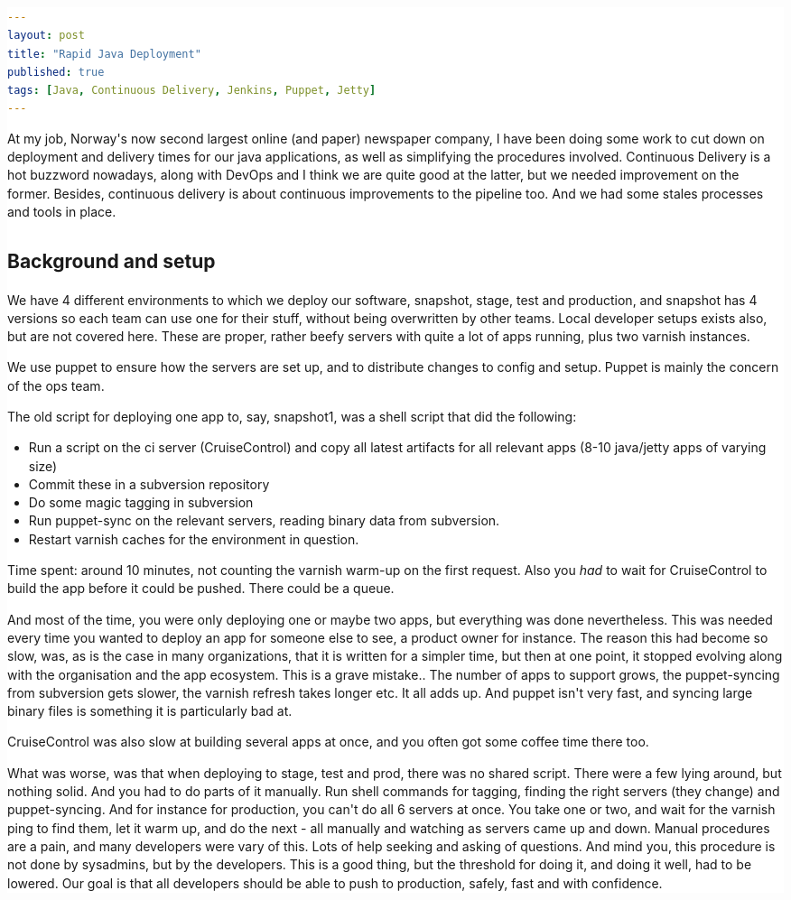 ```yaml
---
layout: post
title: "Rapid Java Deployment"
published: true
tags: [Java, Continuous Delivery, Jenkins, Puppet, Jetty]
---
```


At my job, Norway's now second largest online (and paper) newspaper company, I have been doing some work to cut down on deployment and delivery times for our java applications, as well as simplifying the procedures involved. Continuous Delivery is a hot buzzword nowadays, along with DevOps and I think we are quite good at the latter, but we needed improvement on the former. Besides, continuous delivery is about continuous improvements to the pipeline too. And we had some stales processes and tools in place.

## Background and setup

We have 4 different environments to which we deploy our software, snapshot, stage, test and production, and snapshot has 4 versions so each team can use one for their stuff, without being overwritten by other teams. Local developer setups exists also, but are not covered here. These are proper, rather beefy servers with quite a lot of apps running, plus two varnish instances.

We use puppet to ensure how the servers are set up, and to distribute changes to config and setup. Puppet is mainly the concern of the ops team.

The old script for deploying one app to, say, snapshot1, was a shell script that did the following:

- Run a script on the ci server (CruiseControl) and copy all latest artifacts for all relevant apps (8-10 java/jetty apps of varying size)
- Commit these in a subversion repository
- Do some magic tagging in subversion
- Run puppet-sync on the relevant servers, reading binary data from subversion.
- Restart varnish caches for the environment in question.

Time spent: around 10 minutes, not counting the varnish warm-up on the first request. Also you _had_ to wait for CruiseControl to build the app before it could be pushed. There could be a queue.

And most of the time, you were only deploying one or maybe two apps, but everything was done nevertheless. This was needed every time you wanted to deploy an app for someone else to see, a product owner for instance. The reason this had become so slow, was, as is the case in many organizations, that it is written for a simpler time, but then at one point, it stopped evolving along with the organisation and the app ecosystem. This is a grave mistake.. The number of apps to support grows, the puppet-syncing from subversion gets slower, the varnish refresh takes longer etc. It all adds up. And puppet isn't very fast, and syncing large binary files is something it is particularly bad at.

CruiseControl was also slow at building several apps at once, and you often got some coffee time there too.

What was worse, was that when deploying to stage, test and prod, there was no shared script. There were a few lying around, but nothing solid. And you had to do parts of it manually. Run shell commands for tagging, finding the right servers (they change) and puppet-syncing. And for instance for production, you can't do all 6 servers at once. You take one or two, and wait for the varnish ping to find them, let it warm up, and do the next - all manually and watching as servers came up and down. Manual procedures are a pain, and many developers were vary of this. Lots of help seeking and asking of questions. And mind you, this procedure is not done by sysadmins, but by the developers. This is a good thing, but the threshold for doing it, and doing it well, had to be lowered. Our goal is that all developers should be able to push to production, safely, fast and with confidence.
